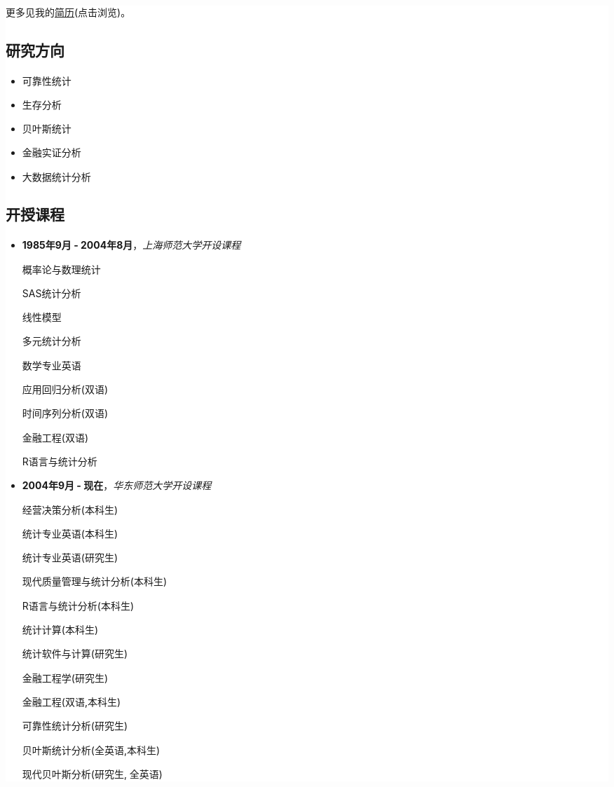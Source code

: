 更多见我的[简历](/cv.pdf")(点击浏览)。  


## 研究方向

- 可靠性统计

- 生存分析

- 贝叶斯统计

- 金融实证分析

- 大数据统计分析

## 开授课程

- **1985年9月 - 2004年8月**，*上海师范大学开设课程*

    概率论与数理统计

    SAS统计分析

    线性模型

    多元统计分析

    数学专业英语

    应用回归分析(双语)

    时间序列分析(双语)

    金融工程(双语)

    R语言与统计分析



- **2004年9月 - 现在**，*华东师范大学开设课程*

    经营决策分析(本科生)

    统计专业英语(本科生)

    统计专业英语(研究生)

    现代质量管理与统计分析(本科生)

    R语言与统计分析(本科生)

    统计计算(本科生)

    统计软件与计算(研究生)

    金融工程学(研究生)

    金融工程(双语,本科生)

    可靠性统计分析(研究生)

    贝叶斯统计分析(全英语,本科生)

    现代贝叶斯分析(研究生, 全英语)
